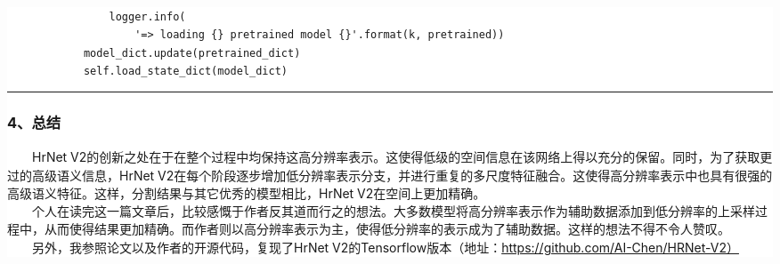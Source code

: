 ```
                logger.info(
                    '=> loading {} pretrained model {}'.format(k, pretrained))
            model_dict.update(pretrained_dict)
            self.load_state_dict(model_dict)
```

----
### 4、总结
&emsp;&emsp;HrNet V2的创新之处在于在整个过程中均保持这高分辨率表示。这使得低级的空间信息在该网络上得以充分的保留。同时，为了获取更过的高级语义信息，HrNet V2在每个阶段逐步增加低分辨率表示分支，并进行重复的多尺度特征融合。这使得高分辨率表示中也具有很强的高级语义特征。这样，分割结果与其它优秀的模型相比，HrNet V2在空间上更加精确。<br>
&emsp;&emsp;个人在读完这一篇文章后，比较感慨于作者反其道而行之的想法。大多数模型将高分辨率表示作为辅助数据添加到低分辨率的上采样过程中，从而使得结果更加精确。而作者则以高分辨率表示为主，使得低分辨率的表示成为了辅助数据。这样的想法不得不令人赞叹。<br>
&emsp;&emsp;另外，我参照论文以及作者的开源代码，复现了HrNet V2的Tensorflow版本（地址：https://github.com/AI-Chen/HRNet-V2）
